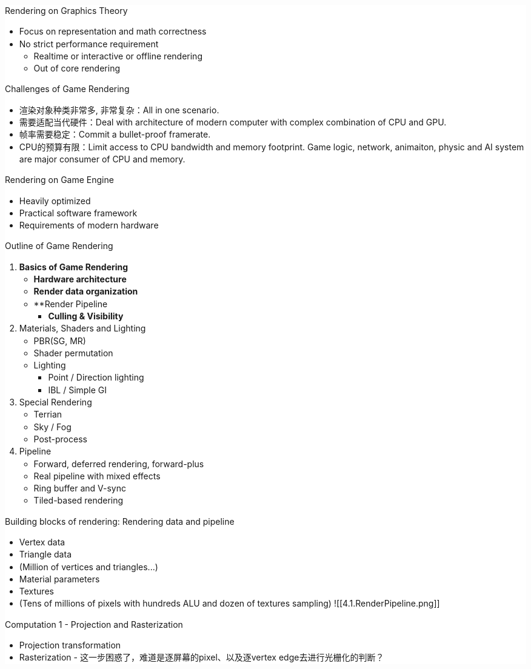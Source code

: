 Rendering on Graphics Theory
- Focus on representation and math correctness
- No strict performance requirement
	- Realtime or interactive or offline rendering
	- Out of core rendering

Challenges of Game Rendering
- 渲染对象种类非常多, 非常复杂：All in one scenario.
- 需要适配当代硬件：Deal with architecture of modern computer with complex combination of CPU and GPU.
- 帧率需要稳定：Commit a bullet-proof framerate.
- CPU的预算有限：Limit access to CPU bandwidth and memory footprint. Game logic, network, animaiton, physic and AI system are major consumer of CPU and memory.

Rendering on Game Engine
- Heavily optimized
- Practical software framework
- Requirements of modern hardware

Outline of Game Rendering
1. **Basics of Game Rendering**
	- **Hardware architecture**
	- **Render data organization**
	- **Render Pipeline
		- **Culling & Visibility**
2. Materials, Shaders and Lighting
	- PBR(SG, MR)
	- Shader permutation
	- Lighting
		- Point / Direction lighting
		- IBL / Simple GI
3. Special Rendering
	- Terrian
	- Sky / Fog
	- Post-process
4. Pipeline
	- Forward, deferred rendering, forward-plus
	- Real pipeline with mixed effects
	- Ring buffer and V-sync
	- Tiled-based rendering

Building blocks of rendering: Rendering data and pipeline
- Vertex data
- Triangle data
- (Million of vertices and triangles...)
- Material parameters
- Textures
- (Tens of millions of pixels with hundreds ALU and dozen of textures sampling)
![[4.1.RenderPipeline.png]]

Computation 1 - Projection and Rasterization
- Projection transformation
- Rasterization - 这一步困惑了，难道是逐屏幕的pixel、以及逐vertex edge去进行光栅化的判断？
